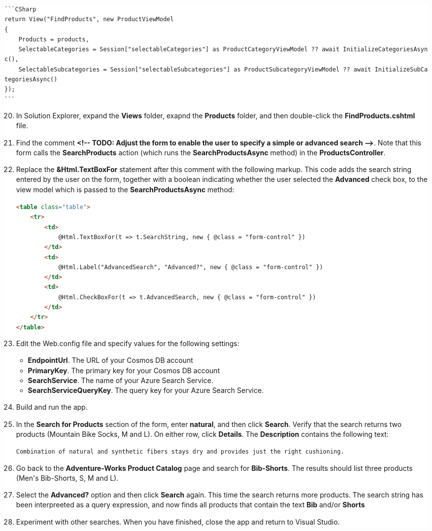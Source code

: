     ```CSharp
    return View("FindProducts", new ProductViewModel
    {
        Products = products,
        SelectableCategories = Session["selectableCategories"] as ProductCategoryViewModel ?? await InitializeCategoriesAsync(),
        SelectableSubcategories = Session["selectableSubcategories"] as ProductSubcategoryViewModel ?? await InitializeSubCategoriesAsync()
    });
    ```

20. In Solution Explorer, expand the **Views** folder, exapnd the **Products** folder, and then double-click the **FindProducts.cshtml** file.
21. Find the comment **&lt;!-- TODO: Adjust the form to enable the user to specify a simple or advanced search --&gt;**. Note that this form calls the **SearchProducts** action (which runs the **SearchProductsAsync** method) in the **ProductsController**.
22. Replace the **&Html.TextBoxFor** statement after this comment with the following markup. This code adds the search string entered by the user on the form, together with a boolean indicating whether the user selected the **Advanced** check box, to the view model which is passed to the **SearchProductsAsync** method:

    ```HTML
    <table class="table">
        <tr>
            <td>
                @Html.TextBoxFor(t => t.SearchString, new { @class = "form-control" })
            </td>
            <td>
                @Html.Label("AdvancedSearch", "Advanced?", new { @class = "form-control" })
            </td>
            <td>
                @Html.CheckBoxFor(t => t.AdvancedSearch, new { @class = "form-control" })
            </td>
        </tr>
    </table>
    ```

23. Edit the Web.config file and specify values for the following settings:
    - **EndpointUrl**. The URL of your Cosmos DB account
    - **PrimaryKey**. The primary key for your Cosmos DB account
    - **SearchService**. The name of your Azure Search Service.
    - **SearchServiceQueryKey**. The query key for your Azure Search Service.
24. Build and run the app.
25. In the **Search for Products** section of the form, enter **natural**, and then click **Search**. Verify that the search returns two products (Mountain Bike Socks, M and L). On either row, click **Details**. The **Description** contains the following text:

    ```Text
    Combination of natural and synthetic fibers stays dry and provides just the right cushioning.
    ```

26. Go back to the **Adventure-Works Product Catalog** page and search for **Bib-Shorts**. The results should list three products (Men's Bib-Shorts, S, M and L).
27. Select the **Advanced?** option and then click **Search** again. This time the search returns more products. The search string has been interpreeted as a query expression, and now finds all products that contain the text **Bib** and/or **Shorts**
28. Experiment with other searches. When you have finished, close the app and return to Visual Studio.
